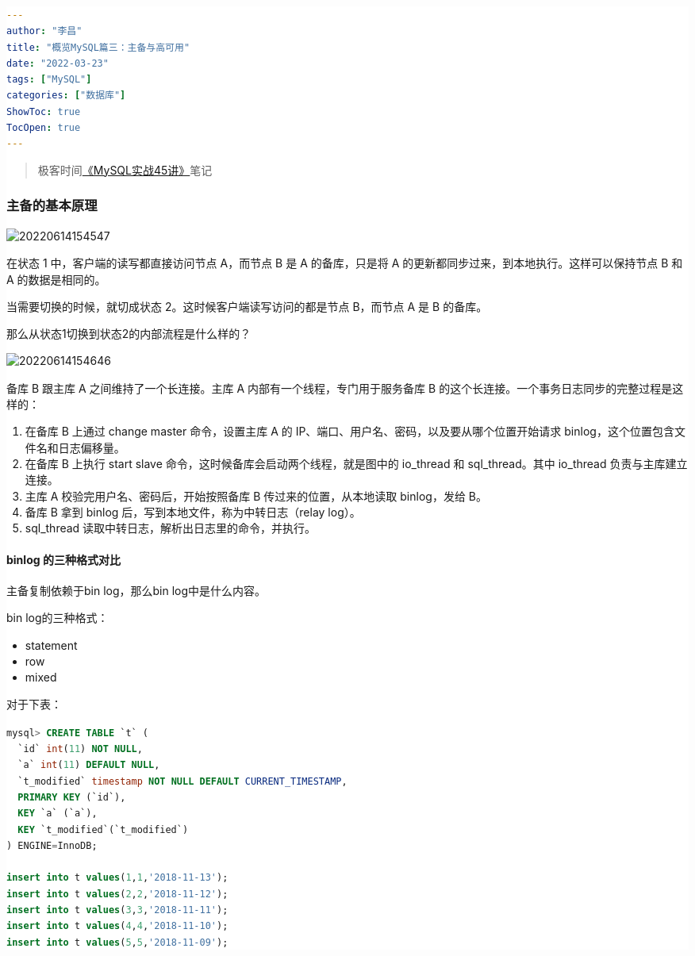 ```yaml
---
author: "李昌"
title: "概览MySQL篇三：主备与高可用"
date: "2022-03-23"
tags: ["MySQL"]
categories: ["数据库"]
ShowToc: true
TocOpen: true
---
```


> 极客时间[《MySQL实战45讲》](https://time.geekbang.org/column/intro/100020801?tab=catalog)笔记

### 主备的基本原理

![20220614154547](https://raw.githubusercontent.com/lich-Img/blogImg/master/img/20220614154547.png)

在状态 1 中，客户端的读写都直接访问节点 A，而节点 B 是 A 的备库，只是将 A 的更新都同步过来，到本地执行。这样可以保持节点 B 和 A 的数据是相同的。

当需要切换的时候，就切成状态 2。这时候客户端读写访问的都是节点 B，而节点 A 是 B 的备库。

那么从状态1切换到状态2的内部流程是什么样的？

![20220614154646](https://raw.githubusercontent.com/lich-Img/blogImg/master/img/20220614154646.png)

备库 B 跟主库 A 之间维持了一个长连接。主库 A 内部有一个线程，专门用于服务备库 B 的这个长连接。一个事务日志同步的完整过程是这样的：

1. 在备库 B 上通过 change master 命令，设置主库 A 的 IP、端口、用户名、密码，以及要从哪个位置开始请求 binlog，这个位置包含文件名和日志偏移量。
2. 在备库 B 上执行 start slave 命令，这时候备库会启动两个线程，就是图中的 io_thread 和 sql_thread。其中 io_thread 负责与主库建立连接。
3. 主库 A 校验完用户名、密码后，开始按照备库 B 传过来的位置，从本地读取 binlog，发给 B。
4. 备库 B 拿到 binlog 后，写到本地文件，称为中转日志（relay log）。
5. sql_thread 读取中转日志，解析出日志里的命令，并执行。

#### binlog 的三种格式对比

主备复制依赖于bin log，那么bin log中是什么内容。

bin log的三种格式：
- statement
- row
- mixed

对于下表：
```sql
mysql> CREATE TABLE `t` (
  `id` int(11) NOT NULL,
  `a` int(11) DEFAULT NULL,
  `t_modified` timestamp NOT NULL DEFAULT CURRENT_TIMESTAMP,
  PRIMARY KEY (`id`),
  KEY `a` (`a`),
  KEY `t_modified`(`t_modified`)
) ENGINE=InnoDB;

insert into t values(1,1,'2018-11-13');
insert into t values(2,2,'2018-11-12');
insert into t values(3,3,'2018-11-11');
insert into t values(4,4,'2018-11-10');
insert into t values(5,5,'2018-11-09');
```
